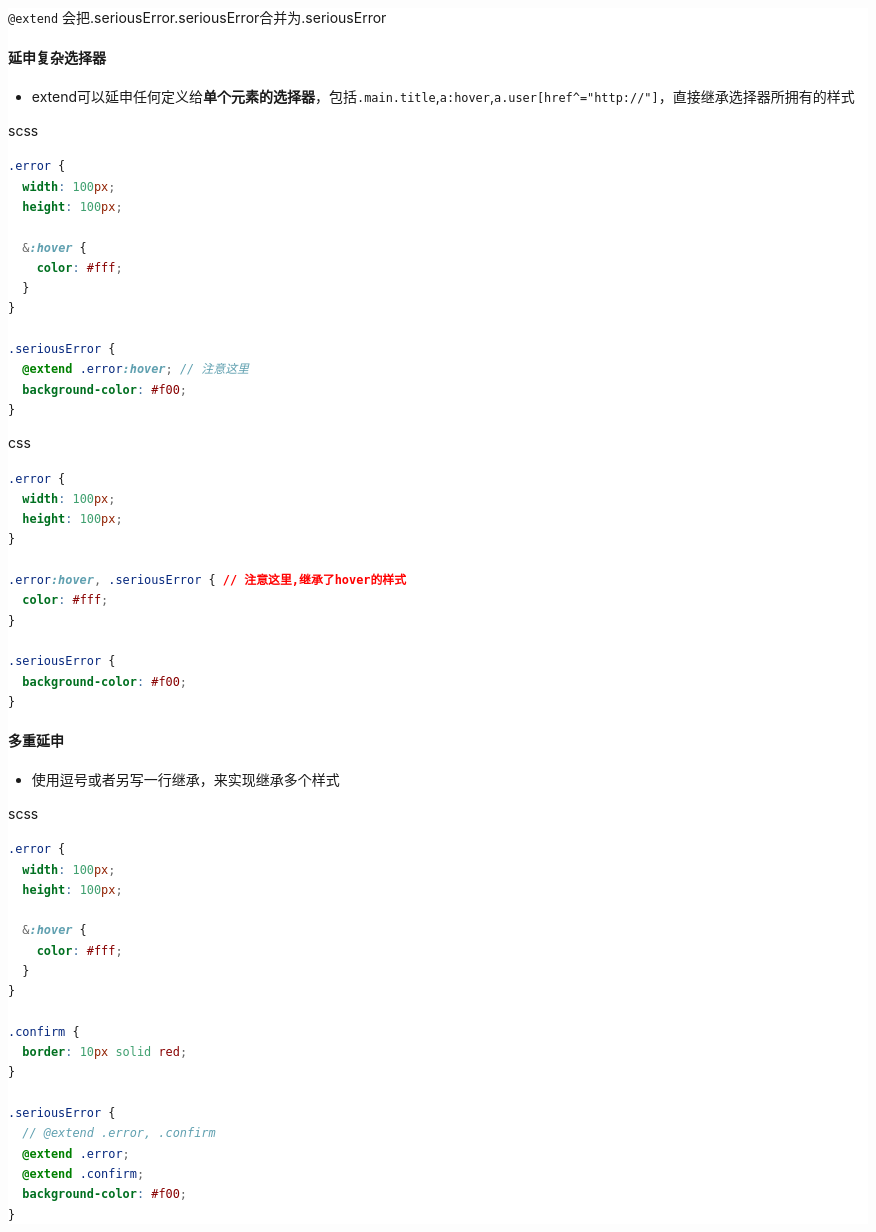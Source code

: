 `@extend` 会把.seriousError.seriousError合并为.seriousError

#### 延申复杂选择器

- extend可以延申任何定义给**单个元素的选择器**，包括`.main.title`,`a:hover`,`a.user[href^="http://"]`，直接继承选择器所拥有的样式

scss

```scss {11}
.error {
  width: 100px;
  height: 100px;

  &:hover {
    color: #fff;
  }
}

.seriousError {
  @extend .error:hover; // 注意这里
  background-color: #f00;
}
```

css

```css
.error {
  width: 100px;
  height: 100px;
}

.error:hover, .seriousError { // 注意这里,继承了hover的样式
  color: #fff;
}

.seriousError {
  background-color: #f00;
}
```

#### 多重延申

- 使用逗号或者另写一行继承，来实现继承多个样式

scss

```scss {16,17}
.error {
  width: 100px;
  height: 100px;

  &:hover {
    color: #fff;
  }
}

.confirm {
  border: 10px solid red;
}

.seriousError {
  // @extend .error, .confirm
  @extend .error;
  @extend .confirm;
  background-color: #f00;
}
```
